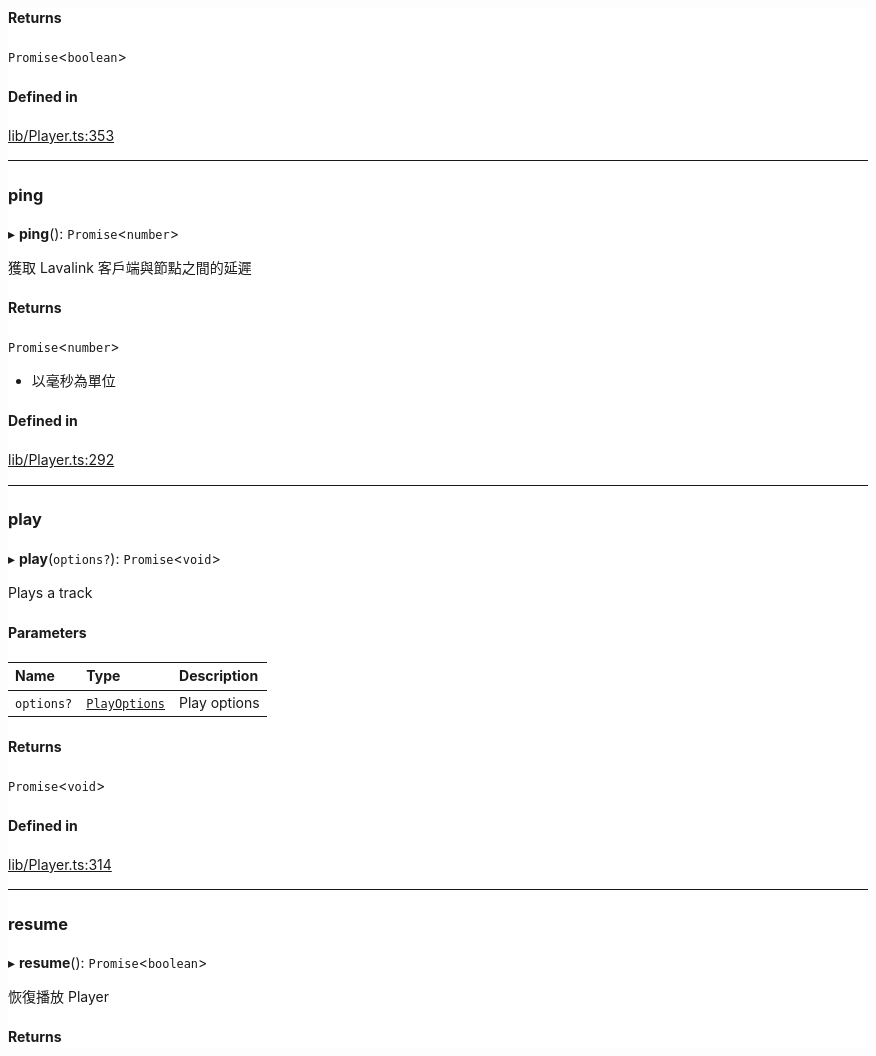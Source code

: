 #### Returns

`Promise`<`boolean`\>

#### Defined in

[lib/Player.ts:353](https://github.com/hmes98318/LavaShark/blob/21c4e47/src/lib/Player.ts#L353)

___

### ping

▸ **ping**(): `Promise`<`number`\>

獲取 Lavalink 客戶端與節點之間的延遲

#### Returns

`Promise`<`number`\>

- 以毫秒為單位

#### Defined in

[lib/Player.ts:292](https://github.com/hmes98318/LavaShark/blob/21c4e47/src/lib/Player.ts#L292)

___

### play

▸ **play**(`options?`): `Promise`<`void`\>

Plays a track

#### Parameters

| Name | Type | Description |
| :------ | :------ | :------ |
| `options?` | [`PlayOptions`](../types/Player.types.md#playoptions) | Play options |

#### Returns

`Promise`<`void`\>

#### Defined in

[lib/Player.ts:314](https://github.com/hmes98318/LavaShark/blob/21c4e47/src/lib/Player.ts#L314)

___

### resume

▸ **resume**(): `Promise`<`boolean`\>

恢復播放 Player

#### Returns
